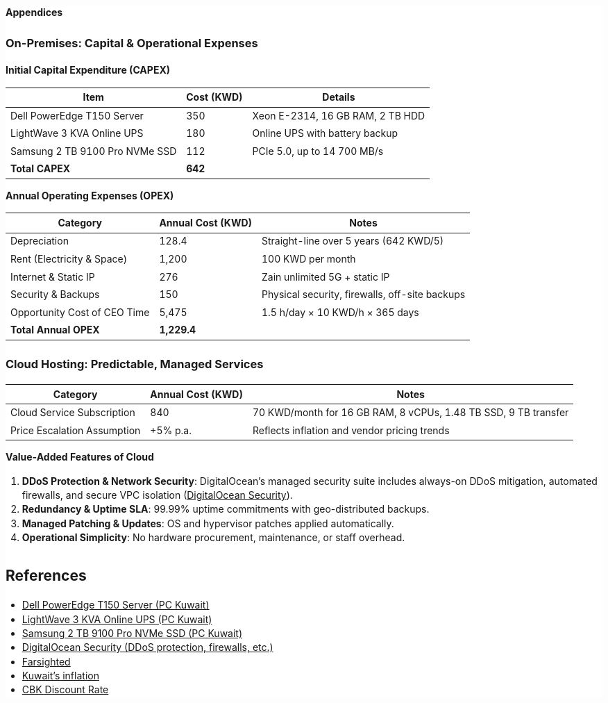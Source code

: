 #### Appendices 

### On-Premises: Capital & Operational Expenses

**Initial Capital Expenditure (CAPEX)**

| Item                           | Cost (KWD) | Details                                      |
|--------------------------------|------------|----------------------------------------------|
| Dell PowerEdge T150 Server     | 350        | Xeon E-2314, 16 GB RAM, 2 TB HDD             |
| LightWave 3 KVA Online UPS     | 180        | Online UPS with battery backup               |
| Samsung 2 TB 9100 Pro NVMe SSD | 112        | PCIe 5.0, up to 14 700 MB/s                  |
| **Total CAPEX**                | **642**    |                                              |

**Annual Operating Expenses (OPEX)**

| Category                     | Annual Cost (KWD) | Notes                                           |
|------------------------------|-------------------|-------------------------------------------------|
| Depreciation                 | 128.4             | Straight-line over 5 years (642 KWD/5)          |
| Rent (Electricity & Space)   | 1,200             | 100 KWD per month                               |
| Internet & Static IP         | 276               | Zain unlimited 5G + static IP                   |
| Security & Backups           | 150               | Physical security, firewalls, off-site backups  |
| Opportunity Cost of CEO Time | 5,475             | 1.5 h/day × 10 KWD/h × 365 days                 |
| **Total Annual OPEX**        | **1,229.4**       |                                                 |


### Cloud Hosting: Predictable, Managed Services

| Category                      | Annual Cost (KWD) | Notes                                                          |
|-------------------------------|-------------------|----------------------------------------------------------------|
| Cloud Service Subscription    | 840               | 70 KWD/month for 16 GB RAM, 8 vCPUs, 1.48 TB SSD, 9 TB transfer |
| Price Escalation Assumption   | +5% p.a.          | Reflects inflation and vendor pricing trends                   |

**Value-Added Features of Cloud**  
1. **DDoS Protection & Network Security**: DigitalOcean’s managed security suite includes always-on DDoS mitigation, automated firewalls, and secure VPC isolation ([DigitalOcean Security](https://www.digitalocean.com/security)).  
2. **Redundancy & Uptime SLA**: 99.99% uptime commitments with geo-distributed backups.  
3. **Managed Patching & Updates**: OS and hypervisor patches applied automatically.  
4. **Operational Simplicity**: No hardware procurement, maintenance, or staff overhead.


## References
- [Dell PowerEdge T150 Server (PC Kuwait)](https://pckuwait.com/product/dell-t150-poweredge-tower-server-xeon-e-2314-16gb-ram-2tb-hdd/)
- [LightWave 3 KVA Online UPS (PC Kuwait)](https://pckuwait.com/product/lightwave-3kva-online-ups/)
- [Samsung 2 TB 9100 Pro NVMe SSD (PC Kuwait)](https://pckuwait.com/product/samsung-2tb-9100-pro-heatsink-nvme-m-2-ssd-pcie-5-0-x4-14700mb-s/)
- [DigitalOcean Security (DDoS protection, firewalls, etc.)](https://www.digitalocean.com/security)
- [Farsighted](https://www.amazon.com/Farsighted-Make-Decisions-That-Matter/dp/1594488215)
- [Kuwait’s inflation](https://data.worldbank.org/indicator/FP.CPI.TOTL.ZG?locations=KW)
- [CBK Discount Rate](https://www.cbk.gov.kw/en/cbk-news/announcements-and-press-releases/press-releases/2024/09/202409181900-cbk-cuts-discount-rate-by-25-basis-points-to-400)

